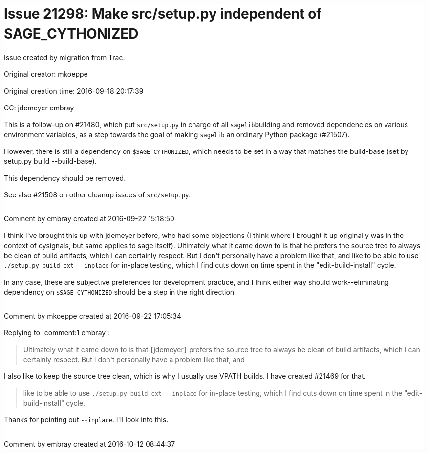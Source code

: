 # Issue 21298: Make src/setup.py independent of SAGE_CYTHONIZED

Issue created by migration from Trac.

Original creator: mkoeppe

Original creation time: 2016-09-18 20:17:39

CC:  jdemeyer embray

This is a follow-up on #21480, which put `src/setup.py` in charge of all `sagelib`building and removed dependencies on various environment variables, as a step towards the goal of making `sagelib` an ordinary Python package (#21507). 

However, there is still a dependency on `$SAGE_CYTHONIZED`, which needs to be set in a way that matches the build-base (set by setup.py build --build-base).

This dependency should be removed.

See also #21508 on other cleanup issues of `src/setup.py`.


---

Comment by embray created at 2016-09-22 15:18:50

I think I've brought this up with jdemeyer before, who had some objections (I think where I brought it up originally was in the context of cysignals, but same applies to sage itself).  Ultimately what it came down to is that he prefers the source tree to always be clean of build artifacts, which I can certainly respect.  But I don't personally have a problem like that, and like to be able to use `./setup.py build_ext --inplace` for in-place testing, which I find cuts down on time spent in the "edit-build-install" cycle.

In any case, these are subjective preferences for development practice, and I think either way should work--eliminating dependency on `$SAGE_CYTHONIZED` should be a step in the right direction.


---

Comment by mkoeppe created at 2016-09-22 17:05:34

Replying to [comment:1 embray]:
> Ultimately what it came down to is that `[`jdemeyer`]` prefers the source tree to always be clean of build artifacts, which I can certainly respect.  But I don't personally have a problem like that, and 

I also like to keep the source tree clean, which is why I usually use VPATH builds. I have created #21469 for that.

> like to be able to use `./setup.py build_ext --inplace` for in-place testing, which I find cuts down on time spent in the "edit-build-install" cycle.

Thanks for pointing out `--inplace`. I'll look into this.


---

Comment by embray created at 2016-10-12 08:44:37
